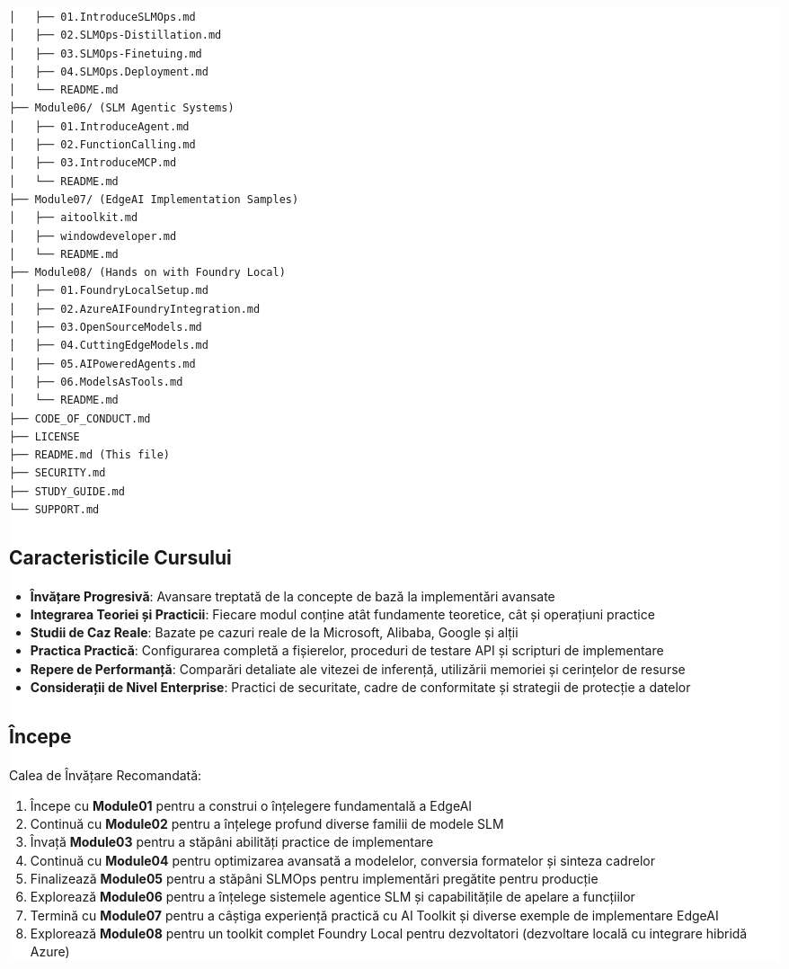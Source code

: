 ```
│   ├── 01.IntroduceSLMOps.md
│   ├── 02.SLMOps-Distillation.md
│   ├── 03.SLMOps-Finetuing.md
│   ├── 04.SLMOps.Deployment.md
│   └── README.md
├── Module06/ (SLM Agentic Systems)
│   ├── 01.IntroduceAgent.md
│   ├── 02.FunctionCalling.md
│   ├── 03.IntroduceMCP.md
│   └── README.md
├── Module07/ (EdgeAI Implementation Samples)
│   ├── aitoolkit.md
│   ├── windowdeveloper.md
│   └── README.md
├── Module08/ (Hands on with Foundry Local)
│   ├── 01.FoundryLocalSetup.md
│   ├── 02.AzureAIFoundryIntegration.md
│   ├── 03.OpenSourceModels.md
│   ├── 04.CuttingEdgeModels.md
│   ├── 05.AIPoweredAgents.md
│   ├── 06.ModelsAsTools.md
│   └── README.md
├── CODE_OF_CONDUCT.md
├── LICENSE
├── README.md (This file)
├── SECURITY.md
├── STUDY_GUIDE.md
└── SUPPORT.md
```
  

## Caracteristicile Cursului  

- **Învățare Progresivă**: Avansare treptată de la concepte de bază la implementări avansate  
- **Integrarea Teoriei și Practicii**: Fiecare modul conține atât fundamente teoretice, cât și operațiuni practice  
- **Studii de Caz Reale**: Bazate pe cazuri reale de la Microsoft, Alibaba, Google și alții  
- **Practica Practică**: Configurarea completă a fișierelor, proceduri de testare API și scripturi de implementare  
- **Repere de Performanță**: Comparări detaliate ale vitezei de inferență, utilizării memoriei și cerințelor de resurse  
- **Considerații de Nivel Enterprise**: Practici de securitate, cadre de conformitate și strategii de protecție a datelor  

## Începe  

Calea de Învățare Recomandată:  
1. Începe cu **Module01** pentru a construi o înțelegere fundamentală a EdgeAI  
2. Continuă cu **Module02** pentru a înțelege profund diverse familii de modele SLM  
3. Învață **Module03** pentru a stăpâni abilități practice de implementare  
4. Continuă cu **Module04** pentru optimizarea avansată a modelelor, conversia formatelor și sinteza cadrelor  
5. Finalizează **Module05** pentru a stăpâni SLMOps pentru implementări pregătite pentru producție  
6. Explorează **Module06** pentru a înțelege sistemele agentice SLM și capabilitățile de apelare a funcțiilor  
7. Termină cu **Module07** pentru a câștiga experiență practică cu AI Toolkit și diverse exemple de implementare EdgeAI  
8. Explorează **Module08** pentru un toolkit complet Foundry Local pentru dezvoltatori (dezvoltare locală cu integrare hibridă Azure)  
